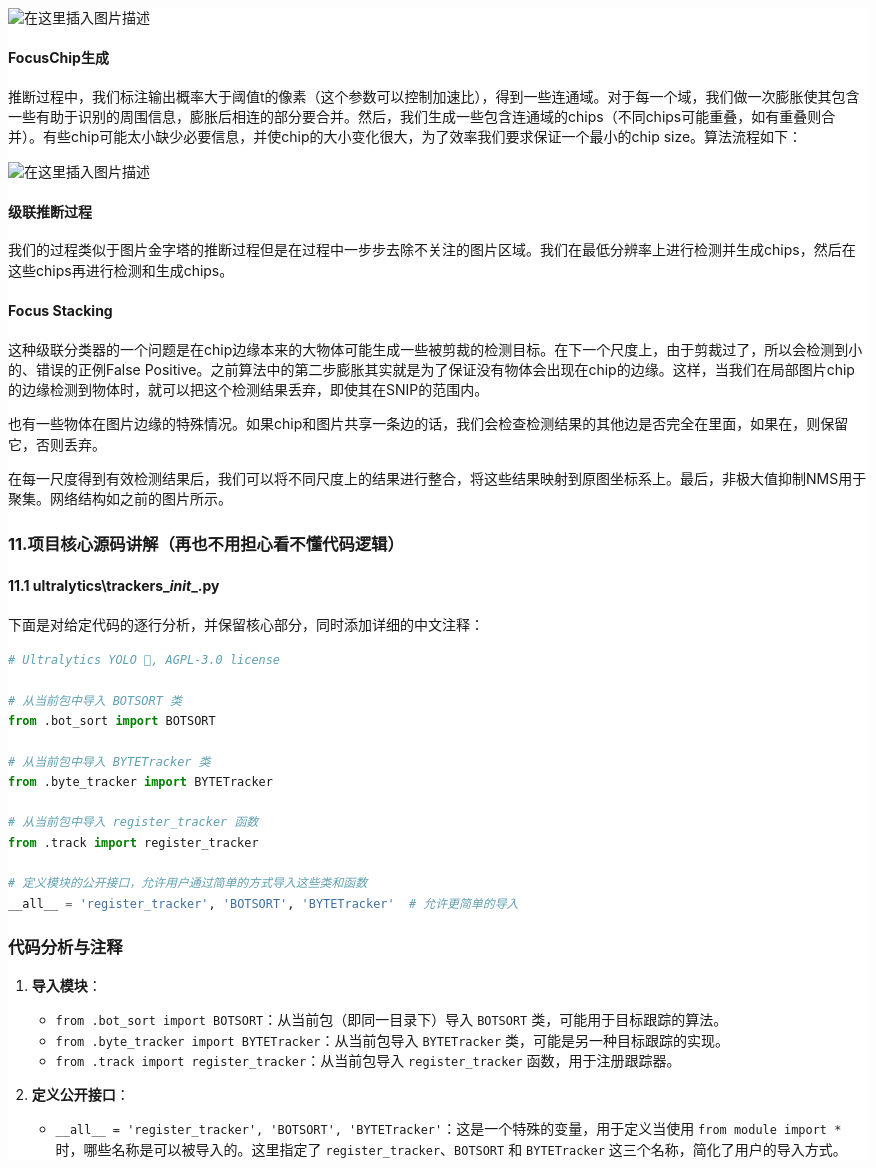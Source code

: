 ![在这里插入图片描述](https://img-blog.csdnimg.cn/direct/cd7b387a0d9e48019acc67e34e65e772.png)


#### FocusChip生成
推断过程中，我们标注输出概率大于阈值t的像素（这个参数可以控制加速比），得到一些连通域。对于每一个域，我们做一次膨胀使其包含一些有助于识别的周围信息，膨胀后相连的部分要合并。然后，我们生成一些包含连通域的chips（不同chips可能重叠，如有重叠则合并）。有些chip可能太小缺少必要信息，并使chip的大小变化很大，为了效率我们要求保证一个最小的chip size。算法流程如下：

![在这里插入图片描述](https://img-blog.csdnimg.cn/direct/5090750cb5064ceb91313db3acd9b23a.png)

#### 级联推断过程
我们的过程类似于图片金字塔的推断过程但是在过程中一步步去除不关注的图片区域。我们在最低分辨率上进行检测并生成chips，然后在这些chips再进行检测和生成chips。

#### Focus Stacking
这种级联分类器的一个问题是在chip边缘本来的大物体可能生成一些被剪裁的检测目标。在下一个尺度上，由于剪裁过了，所以会检测到小的、错误的正例False Positive。之前算法中的第二步膨胀其实就是为了保证没有物体会出现在chip的边缘。这样，当我们在局部图片chip的边缘检测到物体时，就可以把这个检测结果丢弃，即使其在SNIP的范围内。

也有一些物体在图片边缘的特殊情况。如果chip和图片共享一条边的话，我们会检查检测结果的其他边是否完全在里面，如果在，则保留它，否则丢弃。

在每一尺度得到有效检测结果后，我们可以将不同尺度上的结果进行整合，将这些结果映射到原图坐标系上。最后，非极大值抑制NMS用于聚集。网络结构如之前的图片所示。



### 11.项目核心源码讲解（再也不用担心看不懂代码逻辑）

#### 11.1 ultralytics\trackers\__init__.py

下面是对给定代码的逐行分析，并保留核心部分，同时添加详细的中文注释：

```python
# Ultralytics YOLO 🚀, AGPL-3.0 license

# 从当前包中导入 BOTSORT 类
from .bot_sort import BOTSORT

# 从当前包中导入 BYTETracker 类
from .byte_tracker import BYTETracker

# 从当前包中导入 register_tracker 函数
from .track import register_tracker

# 定义模块的公开接口，允许用户通过简单的方式导入这些类和函数
__all__ = 'register_tracker', 'BOTSORT', 'BYTETracker'  # 允许更简单的导入
```

### 代码分析与注释

1. **导入模块**：
   - `from .bot_sort import BOTSORT`：从当前包（即同一目录下）导入 `BOTSORT` 类，可能用于目标跟踪的算法。
   - `from .byte_tracker import BYTETracker`：从当前包导入 `BYTETracker` 类，可能是另一种目标跟踪的实现。
   - `from .track import register_tracker`：从当前包导入 `register_tracker` 函数，用于注册跟踪器。

2. **定义公开接口**：
   - `__all__ = 'register_tracker', 'BOTSORT', 'BYTETracker'`：这是一个特殊的变量，用于定义当使用 `from module import *` 时，哪些名称是可以被导入的。这里指定了 `register_tracker`、`BOTSORT` 和 `BYTETracker` 这三个名称，简化了用户的导入方式。
